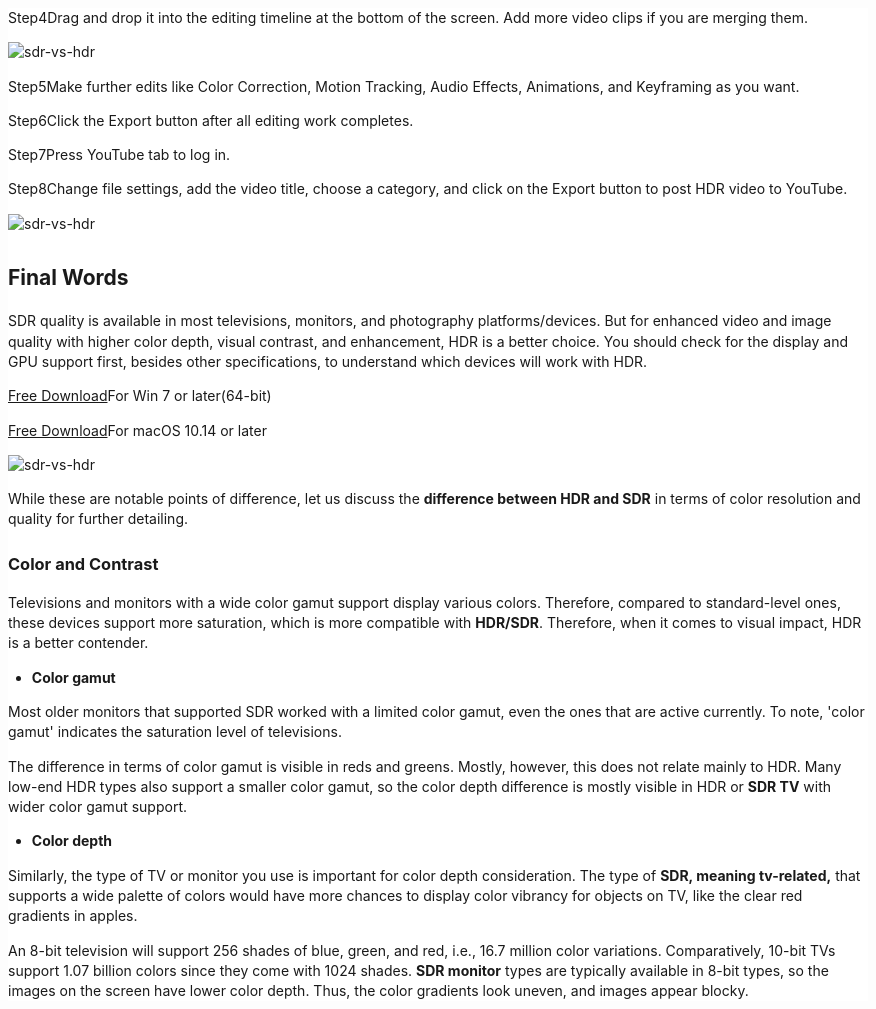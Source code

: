 
Step4Drag and drop it into the editing timeline at the bottom of the screen. Add more video clips if you are merging them.

![sdr-vs-hdr](https://images.wondershare.com/filmora/article-images/2022/08/sdr-vs-hdr-8.jpg)

Step5Make further edits like Color Correction, Motion Tracking, Audio Effects, Animations, and Keyframing as you want.

Step6Click the Export button after all editing work completes.

Step7Press YouTube tab to log in.

Step8Change file settings, add the video title, choose a category, and click on the Export button to post HDR video to YouTube.

![sdr-vs-hdr](https://images.wondershare.com/filmora/article-images/2022/08/sdr-vs-hdr-9.jpg)

## Final Words

SDR quality is available in most televisions, monitors, and photography platforms/devices. But for enhanced video and image quality with higher color depth, visual contrast, and enhancement, HDR is a better choice. You should check for the display and GPU support first, besides other specifications, to understand which devices will work with HDR.

[Free Download](https://tools.techidaily.com/wondershare/filmora/download/)For Win 7 or later(64-bit)

[Free Download](https://tools.techidaily.com/wondershare/filmora/download/)For macOS 10.14 or later

![sdr-vs-hdr](https://images.wondershare.com/filmora/article-images/2022/08/sdr-vs-hdr-2.jpg)

While these are notable points of difference, let us discuss the **difference between HDR and SDR** in terms of color resolution and quality for further detailing.

### Color and Contrast

Televisions and monitors with a wide color gamut support display various colors. Therefore, compared to standard-level ones, these devices support more saturation, which is more compatible with **HDR/SDR**. Therefore, when it comes to visual impact, HDR is a better contender.

* **Color gamut**

Most older monitors that supported SDR worked with a limited color gamut, even the ones that are active currently. To note, 'color gamut' indicates the saturation level of televisions.

The difference in terms of color gamut is visible in reds and greens. Mostly, however, this does not relate mainly to HDR. Many low-end HDR types also support a smaller color gamut, so the color depth difference is mostly visible in HDR or **SDR TV** with wider color gamut support.

* **Color depth**

Similarly, the type of TV or monitor you use is important for color depth consideration. The type of **SDR, meaning tv-related,** that supports a wide palette of colors would have more chances to display color vibrancy for objects on TV, like the clear red gradients in apples.

An 8-bit television will support 256 shades of blue, green, and red, i.e., 16.7 million color variations. Comparatively, 10-bit TVs support 1.07 billion colors since they come with 1024 shades. **SDR monitor** types are typically available in 8-bit types, so the images on the screen have lower color depth. Thus, the color gradients look uneven, and images appear blocky.
